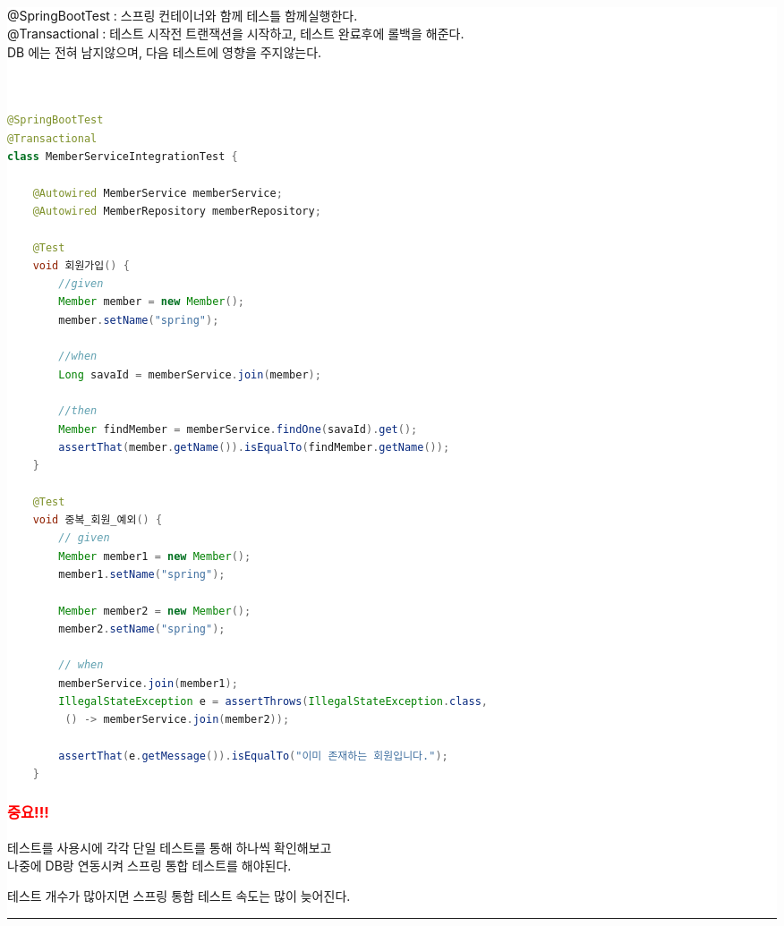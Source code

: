 @SpringBootTest : 스프링 컨테이너와 함께 테스틀 함께실행한다. <br>
@Transactional : 테스트 시작전 트랜잭션을 시작하고, 테스트 완료후에 롤백을 해준다.<br>
DB 에는 전혀 남지않으며, 다음 테스트에 영향을 주지않는다.<br>
<br>
```java

@SpringBootTest  
@Transactional  
class MemberServiceIntegrationTest {  
  
    @Autowired MemberService memberService;  
    @Autowired MemberRepository memberRepository;  
  
    @Test  
    void 회원가입() {  
        //given  
        Member member = new Member();  
        member.setName("spring");  
  
        //when  
        Long savaId = memberService.join(member);  
  
        //then  
        Member findMember = memberService.findOne(savaId).get();  
        assertThat(member.getName()).isEqualTo(findMember.getName());  
    }  
  
    @Test  
    void 중복_회원_예외() {  
        // given  
        Member member1 = new Member();  
        member1.setName("spring");  
  
        Member member2 = new Member();  
        member2.setName("spring");  
  
        // when  
        memberService.join(member1);  
        IllegalStateException e = assertThrows(IllegalStateException.class,
         () -> memberService.join(member2));  
  
        assertThat(e.getMessage()).isEqualTo("이미 존재하는 회원입니다.");  
	}
```

### <span style="color:rgb(255, 0, 0)">중요!!!</span>

테스트를 사용시에 각각 단일 테스트를 통해 하나씩 확인해보고 <br>
나중에 DB랑 연동시켜 스프링 통합 테스트를 해야된다.<br>

테스트 개수가 많아지면 스프링 통합 테스트 속도는 많이 늦어진다.

---
